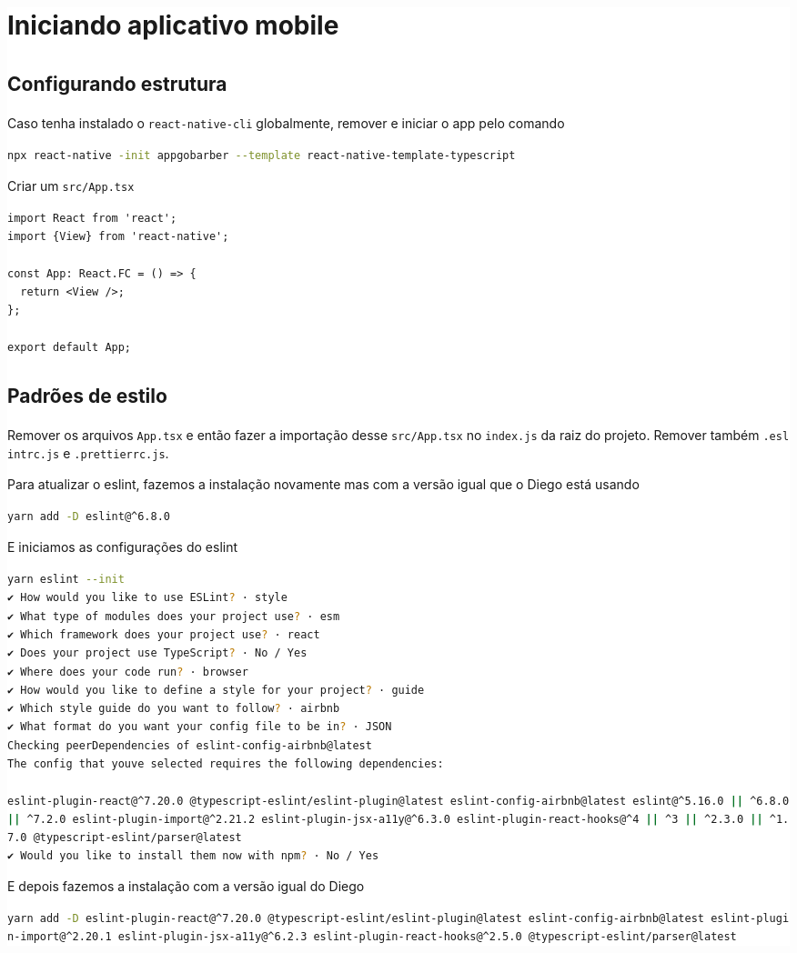 # Iniciando aplicativo mobile
## Configurando estrutura
Caso tenha instalado o `react-native-cli` globalmente, remover e iniciar o app pelo comando
```bash
npx react-native -init appgobarber --template react-native-template-typescript
```
Criar um `src/App.tsx`
```tsx
import React from 'react';
import {View} from 'react-native';

const App: React.FC = () => {
  return <View />;
};

export default App;
```

## Padrões de estilo
Remover os arquivos `App.tsx` e então fazer a importação desse `src/App.tsx` no `index.js` da raiz do projeto. Remover também `.eslintrc.js` e `.prettierrc.js`.

Para atualizar o eslint, fazemos a instalação novamente mas com a versão igual que o Diego está usando
```bash
yarn add -D eslint@^6.8.0
```

E iniciamos as configurações do eslint
```bash
yarn eslint --init
✔ How would you like to use ESLint? · style
✔ What type of modules does your project use? · esm
✔ Which framework does your project use? · react
✔ Does your project use TypeScript? · No / Yes
✔ Where does your code run? · browser
✔ How would you like to define a style for your project? · guide
✔ Which style guide do you want to follow? · airbnb
✔ What format do you want your config file to be in? · JSON
Checking peerDependencies of eslint-config-airbnb@latest
The config that youve selected requires the following dependencies:

eslint-plugin-react@^7.20.0 @typescript-eslint/eslint-plugin@latest eslint-config-airbnb@latest eslint@^5.16.0 || ^6.8.0 || ^7.2.0 eslint-plugin-import@^2.21.2 eslint-plugin-jsx-a11y@^6.3.0 eslint-plugin-react-hooks@^4 || ^3 || ^2.3.0 || ^1.7.0 @typescript-eslint/parser@latest
✔ Would you like to install them now with npm? · No / Yes
```

E depois fazemos a instalação com a versão igual do Diego
```bash
yarn add -D eslint-plugin-react@^7.20.0 @typescript-eslint/eslint-plugin@latest eslint-config-airbnb@latest eslint-plugin-import@^2.20.1 eslint-plugin-jsx-a11y@^6.2.3 eslint-plugin-react-hooks@^2.5.0 @typescript-eslint/parser@latest
```
